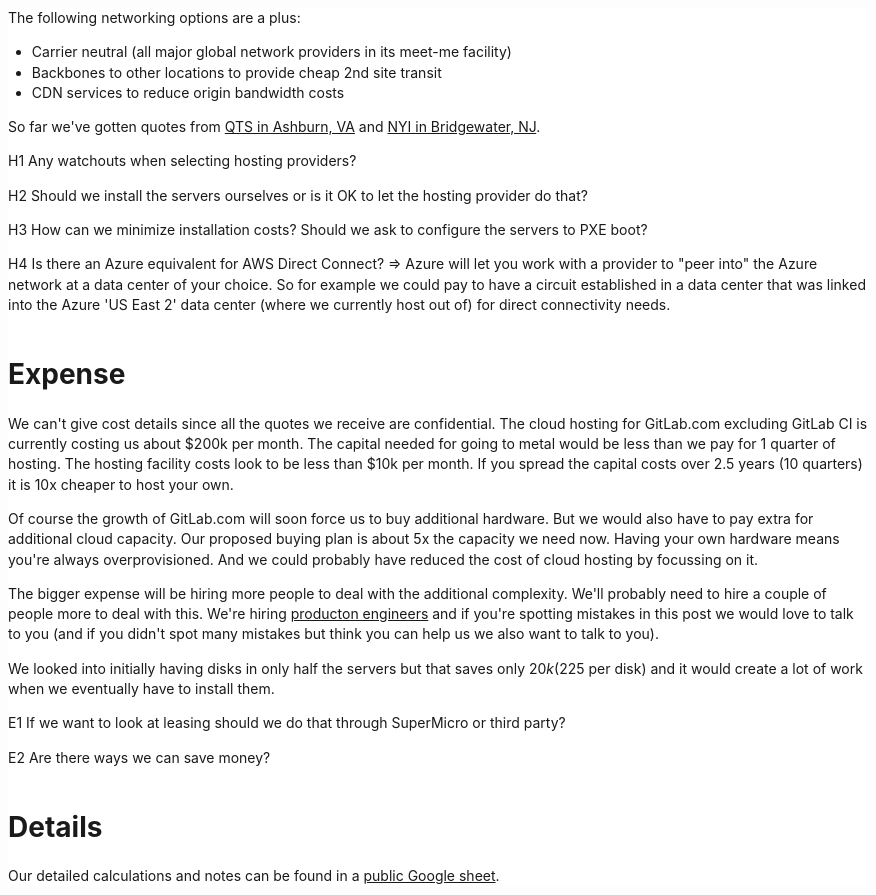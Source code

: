 The following networking options are a plus:

- Carrier neutral (all major global network providers in its meet-me facility)
- Backbones to other locations to provide cheap 2nd site transit
- CDN services to reduce origin bandwidth costs

So far we've gotten quotes from [QTS in Ashburn, VA](http://www.qtsdatacenters.com/data-centers/ashburn) and [NYI in Bridgewater, NJ](https://www.nyi.net/datacenters/new-jersey/).

H1 Any watchouts when selecting hosting providers?

H2 Should we install the servers ourselves or is it OK to let the hosting provider do that?

H3 How can we minimize installation costs? Should we ask to configure the servers to PXE boot?

H4 Is there an Azure equivalent for AWS Direct Connect? => Azure will let you work with a provider to "peer into" the Azure network at a data center of your choice. So for example we could pay to have a circuit established in a data center that was linked into the Azure 'US East 2' data center (where we currently host out of) for direct connectivity needs.

# Expense

We can't give cost details since all the quotes we receive are confidential.
The cloud hosting for GitLab.com excluding GitLab CI is currently costing us about $200k per month.
The capital needed for going to metal would be less than we pay for 1 quarter of hosting.
The hosting facility costs look to be less than $10k per month.
If you spread the capital costs over 2.5 years (10 quarters) it is 10x cheaper to host your own.

Of course the growth of GitLab.com will soon force us to buy additional hardware.
But we would also have to pay extra for additional cloud capacity.
Our proposed buying plan is about 5x the capacity we need now.
Having your own hardware means you're always overprovisioned.
And we could probably have reduced the cost of cloud hosting by focussing on it.

The bigger expense will be hiring more people to deal with the additional complexity.
We'll probably need to hire a couple of people more to deal with this.
We're hiring [producton engineers](https://about.gitlab.com/jobs/production-engineer/) and if you're spotting mistakes in this post we would love to talk to you (and if you didn't spot many mistakes but think you can help us we also want to talk to you).

We looked into initially having disks in only half the servers but that saves only $20k ($225 per disk) and it would create a lot of work when we eventually have to install them.

E1 If we want to look at leasing should we do that through SuperMicro or third party?

E2 Are there ways we can save money?

# Details

Our detailed calculations and notes can be found in a [public Google sheet](https://docs.google.com/spreadsheets/d/1XG9VXdDxNd8ipgPlEr7Nb7Eg22twXPuzgDwsOhtdYKQ/edit#gid=894825456).
